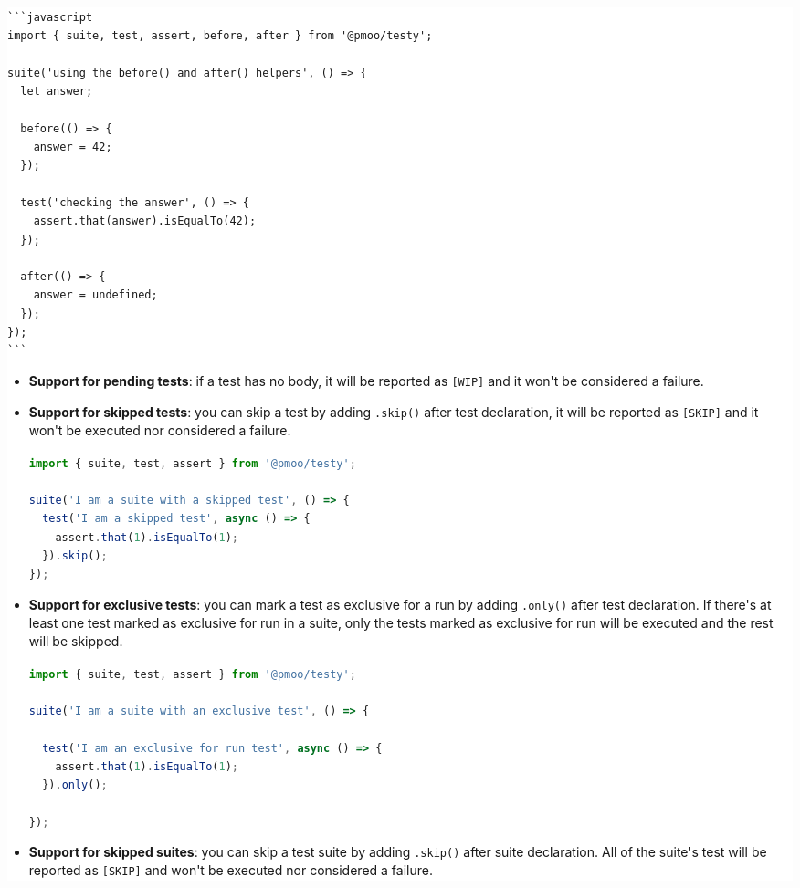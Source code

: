     ```javascript
    import { suite, test, assert, before, after } from '@pmoo/testy';

    suite('using the before() and after() helpers', () => {
      let answer;

      before(() => {
        answer = 42;
      });

      test('checking the answer', () => {
        assert.that(answer).isEqualTo(42);
      });

      after(() => {
        answer = undefined;
      });
    });
    ```

- **Support for pending tests**: if a test has no body, it will be reported as `[WIP]` and it won't be considered a
  failure.
- **Support for skipped tests**: you can skip a test by adding `.skip()` after test declaration, it will be reported
  as `[SKIP]` and it won't be executed nor considered a failure.

    ```javascript
    import { suite, test, assert } from '@pmoo/testy';

    suite('I am a suite with a skipped test', () => {
      test('I am a skipped test', async () => {
        assert.that(1).isEqualTo(1);
      }).skip();
    });
    ```

- **Support for exclusive tests**: you can mark a test as exclusive for a run by adding `.only()` after test
  declaration. If there's at least one test marked as exclusive for run in a suite, only the tests marked as exclusive
  for run will be executed and the rest will be skipped.

    ```javascript
    import { suite, test, assert } from '@pmoo/testy';

    suite('I am a suite with an exclusive test', () => {

      test('I am an exclusive for run test', async () => {
        assert.that(1).isEqualTo(1);
      }).only();

    });
    ```

- **Support for skipped suites**: you can skip a test suite by adding `.skip()` after suite declaration. All of the
  suite's test will be reported as `[SKIP]` and won't be executed nor considered a failure.
